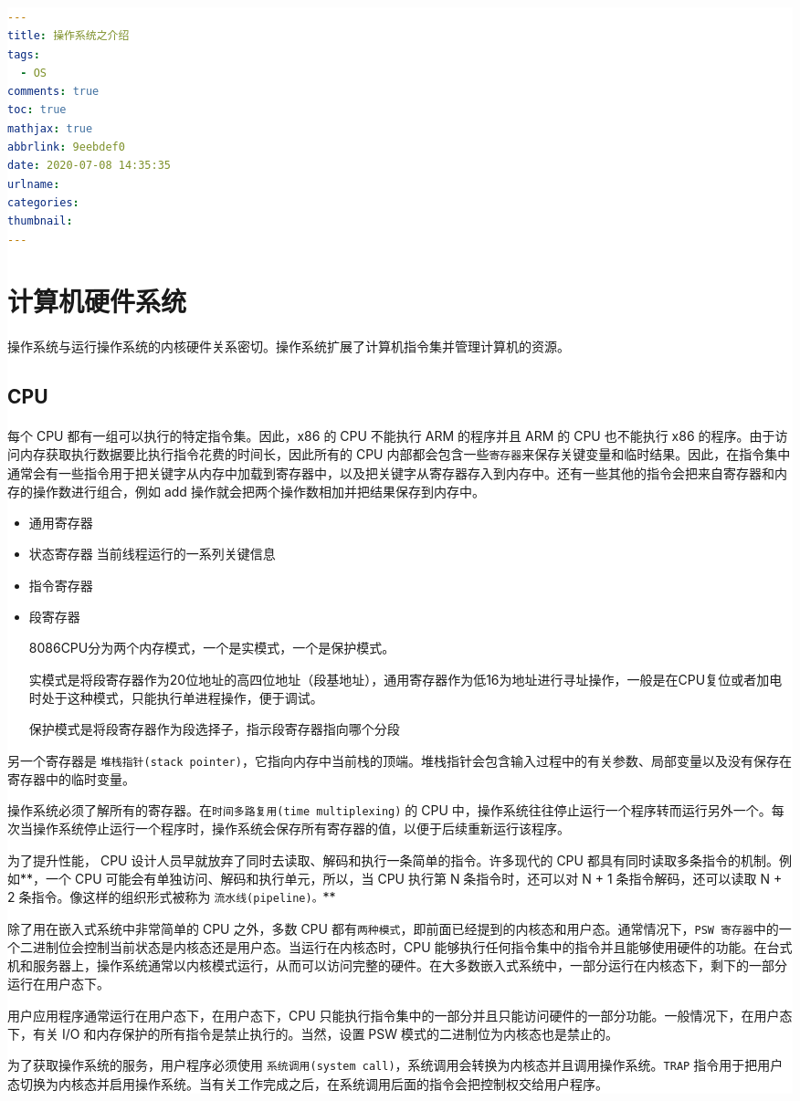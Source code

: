 ```yaml
---
title: 操作系统之介绍
tags:
  - OS
comments: true
toc: true
mathjax: true
abbrlink: 9eebdef0
date: 2020-07-08 14:35:35
urlname:
categories:
thumbnail:
---
```


# 计算机硬件系统

操作系统与运行操作系统的内核硬件关系密切。操作系统扩展了计算机指令集并管理计算机的资源。

## CPU

每个 CPU 都有一组可以执行的特定指令集。因此，x86 的 CPU 不能执行 ARM 的程序并且 ARM 的 CPU 也不能执行 x86 的程序。由于访问内存获取执行数据要比执行指令花费的时间长，因此所有的 CPU 内部都会包含一些`寄存器`来保存关键变量和临时结果。因此，在指令集中通常会有一些指令用于把关键字从内存中加载到寄存器中，以及把关键字从寄存器存入到内存中。还有一些其他的指令会把来自寄存器和内存的操作数进行组合，例如 add 操作就会把两个操作数相加并把结果保存到内存中。

- 通用寄存器

- 状态寄存器 当前线程运行的一系列关键信息

- 指令寄存器 

- 段寄存器

  8086CPU分为两个内存模式，一个是实模式，一个是保护模式。

  实模式是将段寄存器作为20位地址的高四位地址（段基地址），通用寄存器作为低16为地址进行寻址操作，一般是在CPU复位或者加电时处于这种模式，只能执行单进程操作，便于调试。

  保护模式是将段寄存器作为段选择子，指示段寄存器指向哪个分段

另一个寄存器是 `堆栈指针(stack pointer)`，它指向内存中当前栈的顶端。堆栈指针会包含输入过程中的有关参数、局部变量以及没有保存在寄存器中的临时变量。

操作系统必须了解所有的寄存器。在`时间多路复用(time multiplexing)` 的 CPU 中，操作系统往往停止运行一个程序转而运行另外一个。每次当操作系统停止运行一个程序时，操作系统会保存所有寄存器的值，以便于后续重新运行该程序。

为了提升性能， CPU 设计人员早就放弃了同时去读取、解码和执行一条简单的指令。许多现代的 CPU 都具有同时读取多条指令的机制。例如**，一个 CPU 可能会有单独访问、解码和执行单元，所以，当 CPU 执行第 N 条指令时，还可以对 N + 1 条指令解码，还可以读取 N + 2 条指令。像这样的组织形式被称为 `流水线(pipeline)。`**

除了用在嵌入式系统中非常简单的 CPU 之外，多数 CPU 都有`两种模式`，即前面已经提到的内核态和用户态。通常情况下，`PSW 寄存器`中的一个二进制位会控制当前状态是内核态还是用户态。当运行在内核态时，CPU 能够执行任何指令集中的指令并且能够使用硬件的功能。在台式机和服务器上，操作系统通常以内核模式运行，从而可以访问完整的硬件。在大多数嵌入式系统中，一部分运行在内核态下，剩下的一部分运行在用户态下。

用户应用程序通常运行在用户态下，在用户态下，CPU 只能执行指令集中的一部分并且只能访问硬件的一部分功能。一般情况下，在用户态下，有关 I/O 和内存保护的所有指令是禁止执行的。当然，设置 PSW 模式的二进制位为内核态也是禁止的。

为了获取操作系统的服务，用户程序必须使用 `系统调用(system call)`，系统调用会转换为内核态并且调用操作系统。`TRAP` 指令用于把用户态切换为内核态并启用操作系统。当有关工作完成之后，在系统调用后面的指令会把控制权交给用户程序。
